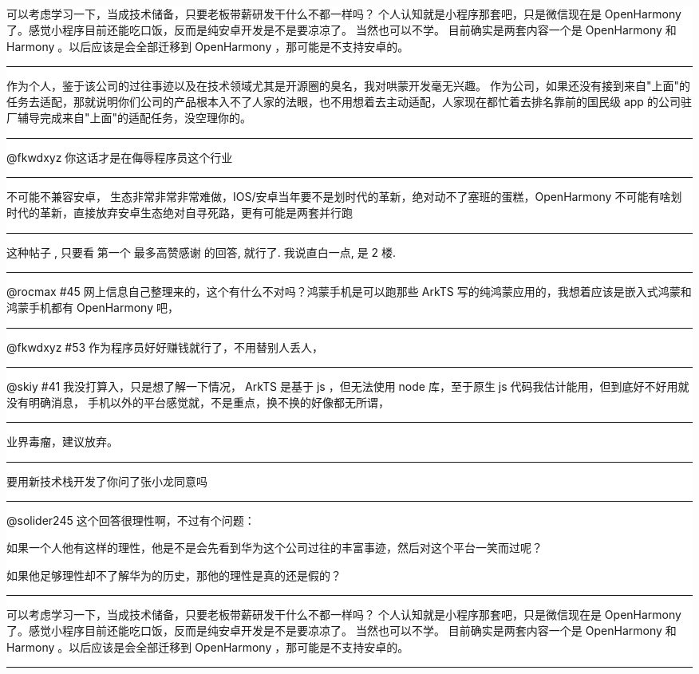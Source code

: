 可以考虑学习一下，当成技术储备，只要老板带薪研发干什么不都一样吗？
个人认知就是小程序那套吧，只是微信现在是 OpenHarmony 了。感觉小程序目前还能吃口饭，反而是纯安卓开发是不是要凉凉了。 当然也可以不学。
目前确实是两套内容一个是 OpenHarmony 和 Harmony 。以后应该是会全部迁移到 OpenHarmony ，那可能是不支持安卓的。

---------------------------------------------------

作为个人，鉴于该公司的过往事迹以及在技术领域尤其是开源圈的臭名，我对哄蒙开发毫无兴趣。
作为公司，如果还没有接到来自"上面"的任务去适配，那就说明你们公司的产品根本入不了人家的法眼，也不用想着去主动适配，人家现在都忙着去排名靠前的国民级 app 的公司驻厂辅导完成来自"上面"的适配任务，没空理你的。

---------------------------------------------------

@fkwdxyz 你这话才是在侮辱程序员这个行业

---------------------------------------------------

不可能不兼容安卓， 生态非常非常非常难做，IOS/安卓当年要不是划时代的革新，绝对动不了塞班的蛋糕，OpenHarmony 不可能有啥划时代的革新，直接放弃安卓生态绝对自寻死路，更有可能是两套并行跑

---------------------------------------------------

这种帖子 , 只要看 第一个 最多高赞感谢 的回答, 就行了. 我说直白一点, 是 2 楼.

---------------------------------------------------

@rocmax #45 网上信息自己整理来的，这个有什么不对吗？鸿蒙手机是可以跑那些 ArkTS 写的纯鸿蒙应用的，我想着应该是嵌入式鸿蒙和鸿蒙手机都有 OpenHarmony 吧，

---------------------------------------------------

@fkwdxyz #53 作为程序员好好赚钱就行了，不用替别人丢人，

---------------------------------------------------

@skiy #41 我没打算入，只是想了解一下情况，
ArkTS 是基于 js ，但无法使用 node 库，至于原生 js 代码我估计能用，但到底好不好用就没有明确消息，
手机以外的平台感觉就，不是重点，换不换的好像都无所谓，

---------------------------------------------------

业界毒瘤，建议放弃。

---------------------------------------------------

要用新技术栈开发了你问了张小龙同意吗

---------------------------------------------------

@solider245 这个回答很理性啊，不过有个问题：

如果一个人他有这样的理性，他是不是会先看到华为这个公司过往的丰富事迹，然后对这个平台一笑而过呢？

如果他足够理性却不了解华为的历史，那他的理性是真的还是假的？

---------------------------------------------------

可以考虑学习一下，当成技术储备，只要老板带薪研发干什么不都一样吗？
个人认知就是小程序那套吧，只是微信现在是 OpenHarmony 了。感觉小程序目前还能吃口饭，反而是纯安卓开发是不是要凉凉了。 当然也可以不学。
目前确实是两套内容一个是 OpenHarmony 和 Harmony 。以后应该是会全部迁移到 OpenHarmony ，那可能是不支持安卓的。

---------------------------------------------------
